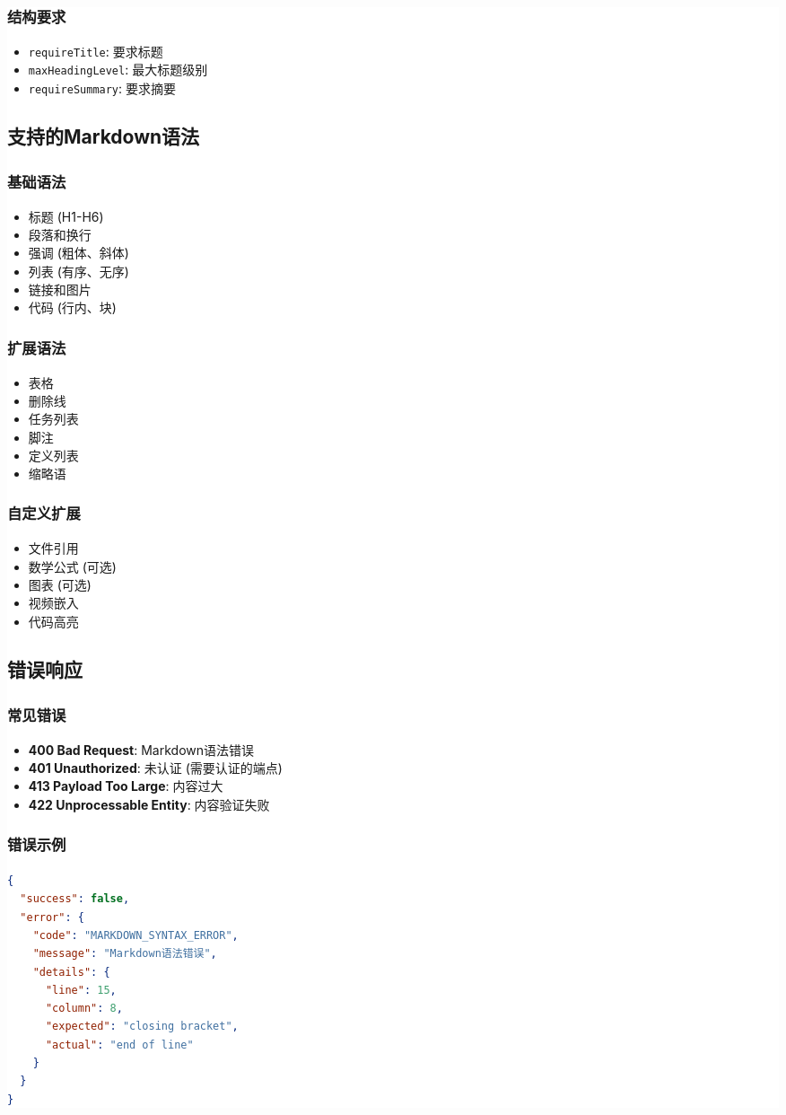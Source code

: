 ### 结构要求
- `requireTitle`: 要求标题
- `maxHeadingLevel`: 最大标题级别
- `requireSummary`: 要求摘要

## 支持的Markdown语法

### 基础语法
- 标题 (H1-H6)
- 段落和换行
- 强调 (粗体、斜体)
- 列表 (有序、无序)
- 链接和图片
- 代码 (行内、块)

### 扩展语法
- 表格
- 删除线
- 任务列表
- 脚注
- 定义列表
- 缩略语

### 自定义扩展
- 文件引用
- 数学公式 (可选)
- 图表 (可选)
- 视频嵌入
- 代码高亮

## 错误响应

### 常见错误

- **400 Bad Request**: Markdown语法错误
- **401 Unauthorized**: 未认证 (需要认证的端点)
- **413 Payload Too Large**: 内容过大
- **422 Unprocessable Entity**: 内容验证失败

### 错误示例

```json
{
  "success": false,
  "error": {
    "code": "MARKDOWN_SYNTAX_ERROR",
    "message": "Markdown语法错误",
    "details": {
      "line": 15,
      "column": 8,
      "expected": "closing bracket",
      "actual": "end of line"
    }
  }
}
```
